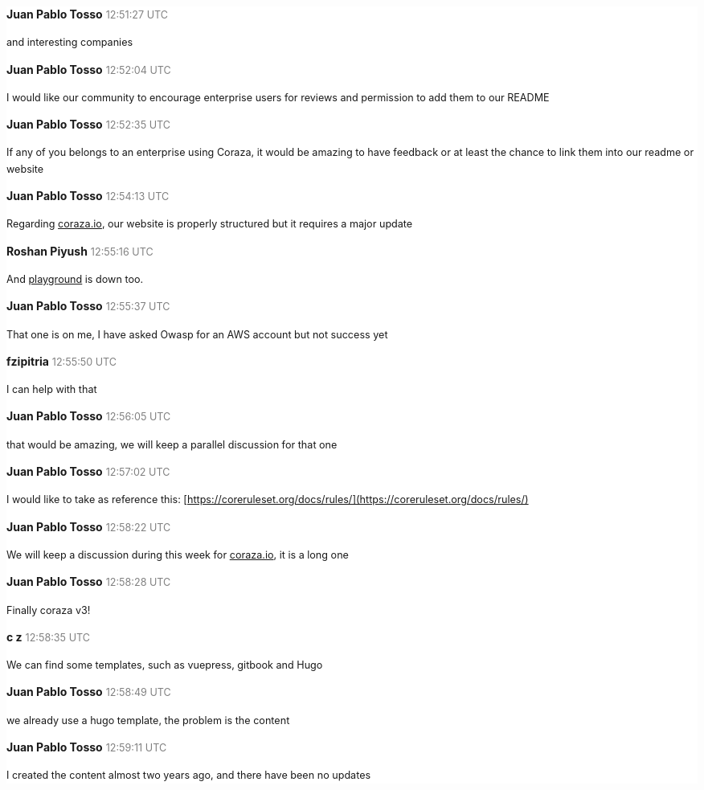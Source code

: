 **Juan Pablo Tosso** <span style="color: grey; font-size: 90%;">12:51:27 UTC</span>

<span style="font-size: 90%;">and interesting companies</span>

**Juan Pablo Tosso** <span style="color: grey; font-size: 90%;">12:52:04 UTC</span>

<span style="font-size: 90%;">I would like our community to encourage enterprise users for reviews and permission to add them to our README</span>

**Juan Pablo Tosso** <span style="color: grey; font-size: 90%;">12:52:35 UTC</span>

<span style="font-size: 90%;">If any of you belongs to an enterprise using Coraza, it would be amazing to have feedback or at least the chance to link them into our readme or website</span>

**Juan Pablo Tosso** <span style="color: grey; font-size: 90%;">12:54:13 UTC</span>

<span style="font-size: 90%;">Regarding [coraza.io](http://coraza.io), our website is properly structured but it requires a major update</span>

**Roshan Piyush** <span style="color: grey; font-size: 90%;">12:55:16 UTC</span>

<span style="font-size: 90%;">And [playground](https://playground.coraza.io/) is down too.</span>

**Juan Pablo Tosso** <span style="color: grey; font-size: 90%;">12:55:37 UTC</span>

<span style="font-size: 90%;">That one is on me, I have asked Owasp for an AWS account but not success yet</span>

**fzipitria** <span style="color: grey; font-size: 90%;">12:55:50 UTC</span>

<span style="font-size: 90%;">I can help with that</span>

**Juan Pablo Tosso** <span style="color: grey; font-size: 90%;">12:56:05 UTC</span>

<span style="font-size: 90%;">that would be amazing, we will keep a parallel discussion for that one</span>

**Juan Pablo Tosso** <span style="color: grey; font-size: 90%;">12:57:02 UTC</span>

<span style="font-size: 90%;">I would like to take as reference this: [https://coreruleset.org/docs/rules/](https://coreruleset.org/docs/rules/)</span>

**Juan Pablo Tosso** <span style="color: grey; font-size: 90%;">12:58:22 UTC</span>

<span style="font-size: 90%;">We will keep a discussion during this week for [coraza.io](http://coraza.io), it is a long one</span>

**Juan Pablo Tosso** <span style="color: grey; font-size: 90%;">12:58:28 UTC</span>

<span style="font-size: 90%;">Finally coraza v3!</span>

**c z** <span style="color: grey; font-size: 90%;">12:58:35 UTC</span>

<span style="font-size: 90%;">We can find some templates, such as vuepress, gitbook and Hugo</span>

**Juan Pablo Tosso** <span style="color: grey; font-size: 90%;">12:58:49 UTC</span>

<span style="font-size: 90%;">we already use a hugo template, the problem is the content</span>

**Juan Pablo Tosso** <span style="color: grey; font-size: 90%;">12:59:11 UTC</span>

<span style="font-size: 90%;">I created the content almost two years ago, and there have been no updates</span>
